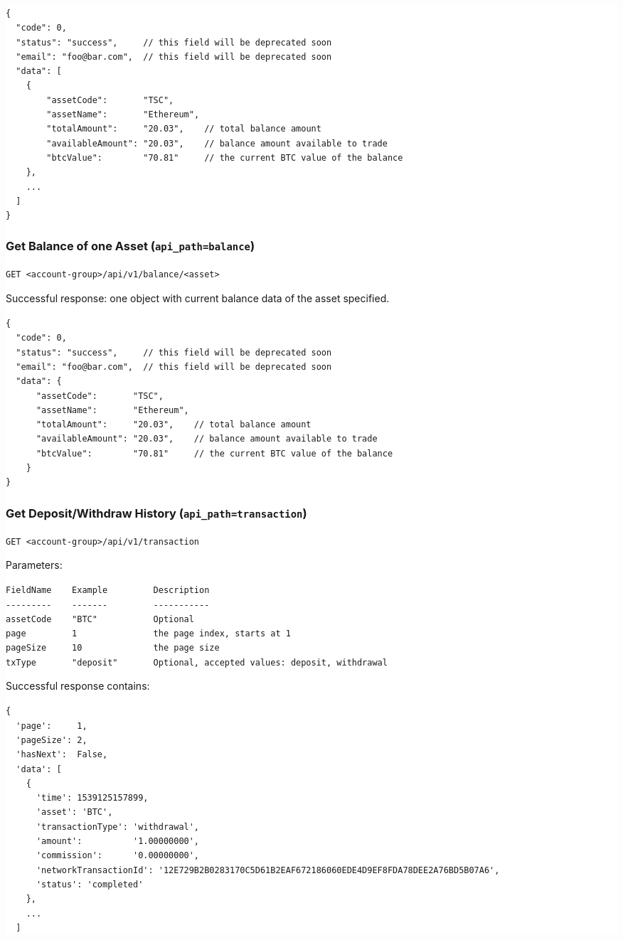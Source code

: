    {
      "code": 0,
      "status": "success",     // this field will be deprecated soon
      "email": "foo@bar.com",  // this field will be deprecated soon
      "data": [
        {
            "assetCode":       "TSC",
            "assetName":       "Ethereum",
            "totalAmount":     "20.03",    // total balance amount
            "availableAmount": "20.03",    // balance amount available to trade
            "btcValue":        "70.81"     // the current BTC value of the balance
        },
        ...
      ]
    }

### Get Balance of one Asset (`api_path=balance`)

    GET <account-group>/api/v1/balance/<asset>

Successful response: one object with current balance data of the asset specified.

    {
      "code": 0,
      "status": "success",     // this field will be deprecated soon
      "email": "foo@bar.com",  // this field will be deprecated soon
      "data": {
          "assetCode":       "TSC",
          "assetName":       "Ethereum",
          "totalAmount":     "20.03",    // total balance amount
          "availableAmount": "20.03",    // balance amount available to trade
          "btcValue":        "70.81"     // the current BTC value of the balance
        }
    }


### Get Deposit/Withdraw History (`api_path=transaction`)

    GET <account-group>/api/v1/transaction

Parameters:

    FieldName    Example         Description
    ---------    -------         -----------
    assetCode    "BTC"           Optional
    page         1               the page index, starts at 1
    pageSize     10              the page size
    txType       "deposit"       Optional, accepted values: deposit, withdrawal

Successful response contains:

    {
      'page':     1,
      'pageSize': 2,
      'hasNext':  False, 
      'data': [
        {
          'time': 1539125157899,
          'asset': 'BTC',
          'transactionType': 'withdrawal',
          'amount':          '1.00000000',
          'commission':      '0.00000000',
          'networkTransactionId': '12E729B2B0283170C5D61B2EAF672186060EDE4D9EF8FDA78DEE2A76BD5B07A6',
          'status': 'completed'
        },
        ...
      ]
